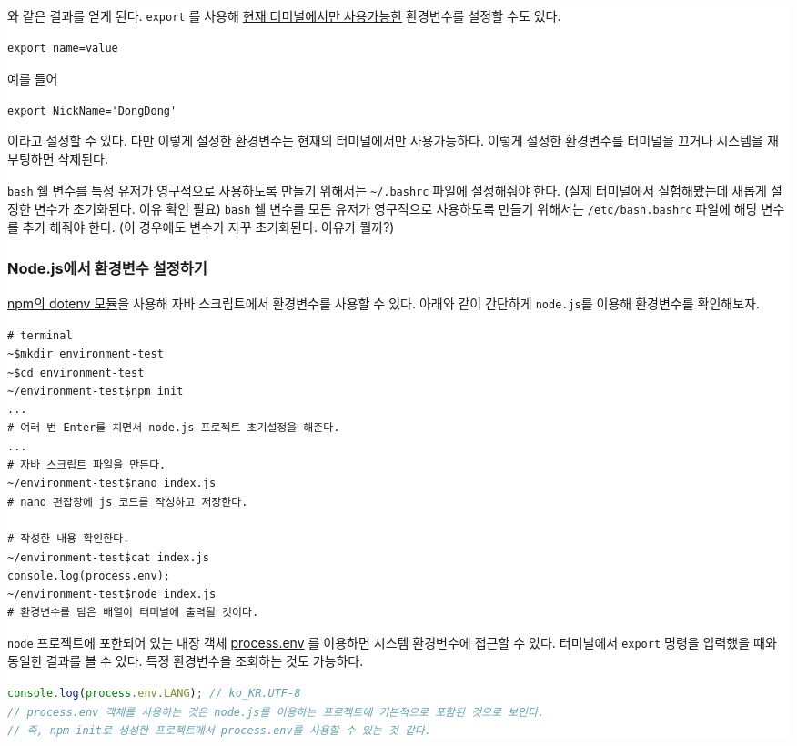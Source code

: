 와 같은 결과를 얻게 된다.
`export` 를 사용해 <u>현재 터미널에서만 사용가능한</u> 환경변수를 설정할 수도 있다.

```console
export name=value
```

예를 들어

```console
export NickName='DongDong'
```

이라고 설정할 수 있다.
다만 이렇게 설정한 환경변수는 현재의 터미널에서만 사용가능하다.
이렇게 설정한 환경변수를 터미널을 끄거나 시스템을 재부팅하면 삭제된다.

`bash` 쉘 변수를 특정 유저가 영구적으로 사용하도록 만들기 위해서는 `~/.bashrc` 파일에 설정해줘야 한다. (실제 터미널에서 실험해봤는데 새롭게 설정한 변수가 초기화된다. 이유 확인 필요)
`bash` 쉘 변수를 모든 유저가 영구적으로 사용하도록 만들기 위해서는 `/etc/bash.bashrc` 파일에 해당 변수를 추가 해줘야 한다. (이 경우에도 변수가 자꾸 초기화된다. 이유가 뭘까?)

### Node.js에서 환경변수 설정하기

[npm의 dotenv 모듈](https://www.npmjs.com/package/dotenv#Config)을 사용해 자바 스크립트에서 환경변수를 사용할 수 있다.
아래와 같이 간단하게 `node.js`를 이용해 환경변수를 확인해보자.

```console
# terminal
~$mkdir environment-test
~$cd environment-test
~/environment-test$npm init
...
# 여러 번 Enter를 치면서 node.js 프로젝트 초기설정을 해준다.
...
# 자바 스크립트 파일을 만든다.
~/environment-test$nano index.js
# nano 편잡창에 js 코드를 작성하고 저장한다.

# 작성한 내용 확인한다.
~/environment-test$cat index.js
console.log(process.env);
~/environment-test$node index.js
# 환경변수를 담은 배열이 터미널에 출력될 것이다.
```

`node` 프로젝트에 포한되어 있는 내장 객체 [process.env](https://nodejs.org/docs/latest/api/process.html#process_process_env) 를 이용하면 시스템 환경변수에 접근할 수 있다.
터미널에서 `export` 명령을 입력했을 때와 동일한 결과를 볼 수 있다.
특정 환경변수을 조회하는 것도 가능하다.

```js
console.log(process.env.LANG); // ko_KR.UTF-8
// process.env 객체를 사용하는 것은 node.js를 이용하는 프로젝트에 기본적으로 포함된 것으로 보인다.
// 즉, npm init로 생성한 프로젝트에서 process.env를 사용할 수 있는 것 같다.
```

